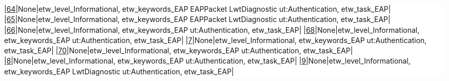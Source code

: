 |[64](events/event-64.md)|None|etw_level_Informational, etw_keywords_EAP EAPPacket LwtDiagnostic ut:Authentication, etw_task_EAP|
|[65](events/event-65.md)|None|etw_level_Informational, etw_keywords_EAP EAPPacket LwtDiagnostic ut:Authentication, etw_task_EAP|
|[66](events/event-66.md)|None|etw_level_Informational, etw_keywords_EAP ut:Authentication, etw_task_EAP|
|[68](events/event-68.md)|None|etw_level_Informational, etw_keywords_EAP ut:Authentication, etw_task_EAP|
|[7](events/event-7.md)|None|etw_level_Informational, etw_keywords_EAP ut:Authentication, etw_task_EAP|
|[70](events/event-70.md)|None|etw_level_Informational, etw_keywords_EAP ut:Authentication, etw_task_EAP|
|[8](events/event-8.md)|None|etw_level_Informational, etw_keywords_EAP ut:Authentication, etw_task_EAP|
|[9](events/event-9.md)|None|etw_level_Informational, etw_keywords_EAP LwtDiagnostic ut:Authentication, etw_task_EAP|
